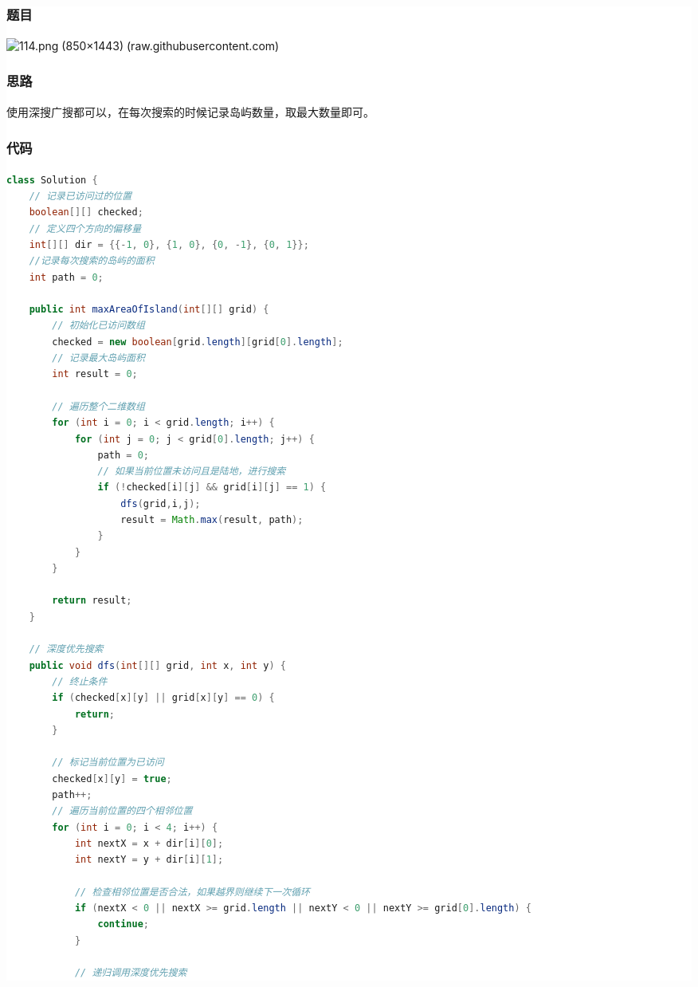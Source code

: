 ### 题目

![114.png (850×1443) (raw.githubusercontent.com)](https://raw.githubusercontent.com/vankykoo/image/main/114.png)



### 思路

使用深搜广搜都可以，在每次搜索的时候记录岛屿数量，取最大数量即可。



### 代码

```java
class Solution {
    // 记录已访问过的位置
    boolean[][] checked;
    // 定义四个方向的偏移量
    int[][] dir = {{-1, 0}, {1, 0}, {0, -1}, {0, 1}};
    //记录每次搜索的岛屿的面积
    int path = 0;

    public int maxAreaOfIsland(int[][] grid) {
        // 初始化已访问数组
        checked = new boolean[grid.length][grid[0].length];
        // 记录最大岛屿面积
        int result = 0;

        // 遍历整个二维数组
        for (int i = 0; i < grid.length; i++) {
            for (int j = 0; j < grid[0].length; j++) {
                path = 0;
                // 如果当前位置未访问且是陆地，进行搜索
                if (!checked[i][j] && grid[i][j] == 1) {
                    dfs(grid,i,j);
                    result = Math.max(result, path);
                }
            }
        }

        return result;
    }

    // 深度优先搜索
    public void dfs(int[][] grid, int x, int y) {
        // 终止条件
        if (checked[x][y] || grid[x][y] == 0) {
            return;
        }

        // 标记当前位置为已访问
        checked[x][y] = true;
        path++;
        // 遍历当前位置的四个相邻位置
        for (int i = 0; i < 4; i++) {
            int nextX = x + dir[i][0];
            int nextY = y + dir[i][1];

            // 检查相邻位置是否合法，如果越界则继续下一次循环
            if (nextX < 0 || nextX >= grid.length || nextY < 0 || nextY >= grid[0].length) {
                continue;
            }

            // 递归调用深度优先搜索
```